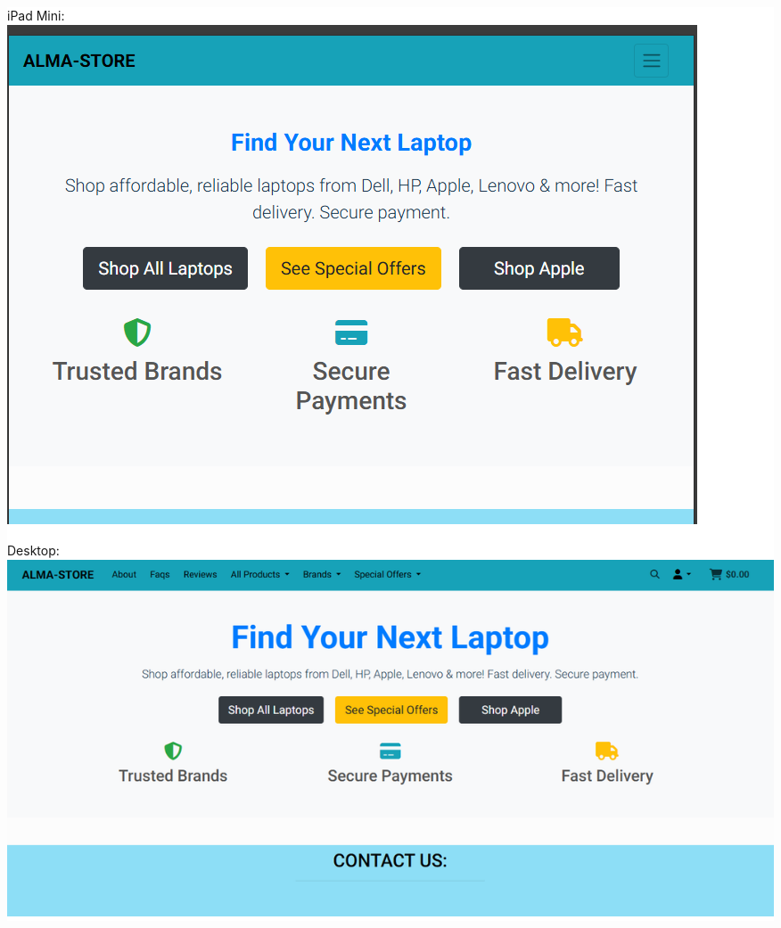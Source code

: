 
iPad Mini:  
![](/media/readme/testing/ipadmini-pro.png)

Desktop:  
![](/media/readme/testing/desktop.png)
